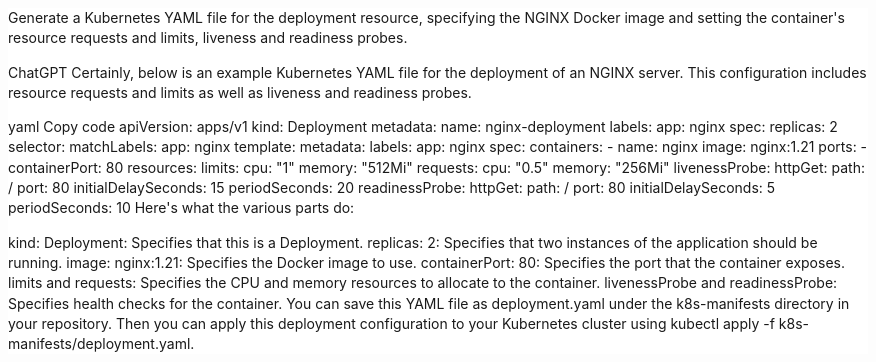 Generate a Kubernetes YAML file for the deployment resource, specifying the NGINX Docker image and setting the container's resource requests and limits, liveness and readiness probes.

ChatGPT
Certainly, below is an example Kubernetes YAML file for the deployment of an NGINX server. This configuration includes resource requests and limits as well as liveness and readiness probes.

yaml
Copy code
apiVersion: apps/v1
kind: Deployment
metadata:
  name: nginx-deployment
  labels:
    app: nginx
spec:
  replicas: 2
  selector:
    matchLabels:
      app: nginx
  template:
    metadata:
      labels:
        app: nginx
    spec:
      containers:
      - name: nginx
        image: nginx:1.21
        ports:
        - containerPort: 80
        resources:
          limits:
            cpu: "1"
            memory: "512Mi"
          requests:
            cpu: "0.5"
            memory: "256Mi"
        livenessProbe:
          httpGet:
            path: /
            port: 80
          initialDelaySeconds: 15
          periodSeconds: 20
        readinessProbe:
          httpGet:
            path: /
            port: 80
          initialDelaySeconds: 5
          periodSeconds: 10
Here's what the various parts do:

kind: Deployment: Specifies that this is a Deployment.
replicas: 2: Specifies that two instances of the application should be running.
image: nginx:1.21: Specifies the Docker image to use.
containerPort: 80: Specifies the port that the container exposes.
limits and requests: Specifies the CPU and memory resources to allocate to the container.
livenessProbe and readinessProbe: Specifies health checks for the container.
You can save this YAML file as deployment.yaml under the k8s-manifests directory in your repository. Then you can apply this deployment configuration to your Kubernetes cluster using kubectl apply -f k8s-manifests/deployment.yaml.
